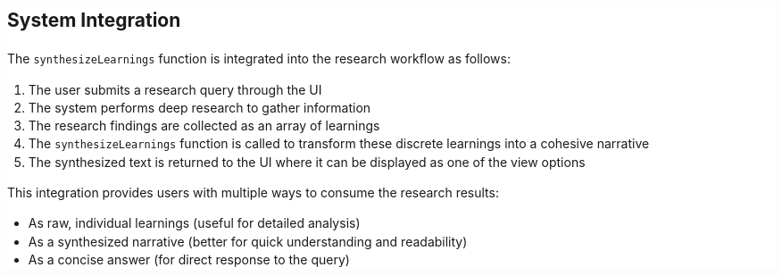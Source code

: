 ## System Integration

The `synthesizeLearnings` function is integrated into the research workflow as follows:

1. The user submits a research query through the UI
2. The system performs deep research to gather information
3. The research findings are collected as an array of learnings
4. The `synthesizeLearnings` function is called to transform these discrete learnings into a cohesive narrative
5. The synthesized text is returned to the UI where it can be displayed as one of the view options

This integration provides users with multiple ways to consume the research results:
- As raw, individual learnings (useful for detailed analysis)
- As a synthesized narrative (better for quick understanding and readability)
- As a concise answer (for direct response to the query)